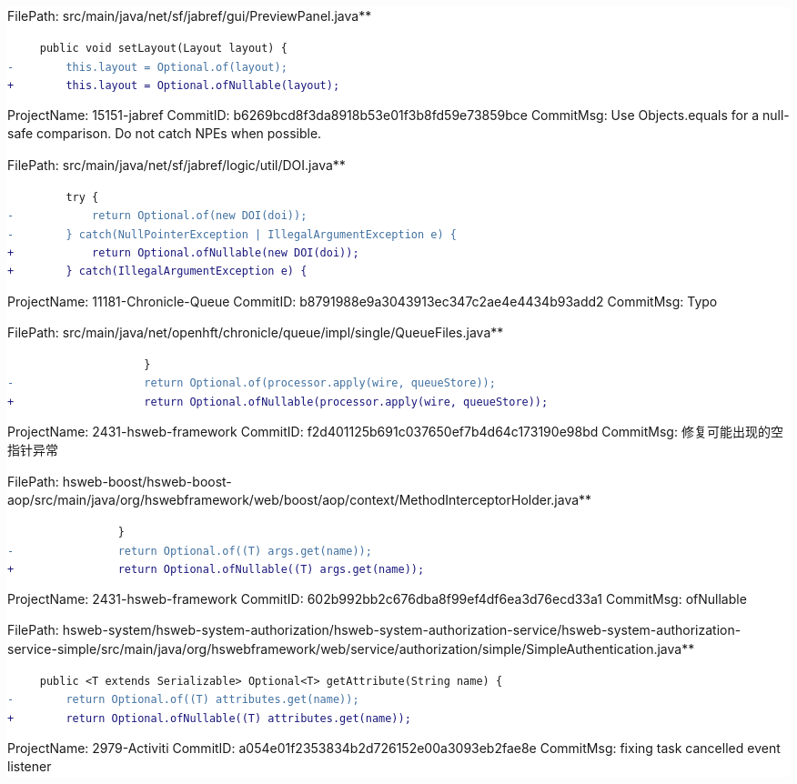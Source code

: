 
FilePath: src/main/java/net/sf/jabref/gui/PreviewPanel.java**
```diff
     public void setLayout(Layout layout) {
-        this.layout = Optional.of(layout);
+        this.layout = Optional.ofNullable(layout);
```
ProjectName: 15151-jabref
CommitID: b6269bcd8f3da8918b53e01f3b8fd59e73859bce
CommitMsg: Use Objects.equals for a null-safe comparison. Do not catch NPEs when possible.

FilePath: src/main/java/net/sf/jabref/logic/util/DOI.java**
```diff
         try {
-            return Optional.of(new DOI(doi));
-        } catch(NullPointerException | IllegalArgumentException e) {
+            return Optional.ofNullable(new DOI(doi));
+        } catch(IllegalArgumentException e) {
```
ProjectName: 11181-Chronicle-Queue
CommitID: b8791988e9a3043913ec347c2ae4e4434b93add2
CommitMsg: Typo

FilePath: src/main/java/net/openhft/chronicle/queue/impl/single/QueueFiles.java**
```diff
                     }
-                    return Optional.of(processor.apply(wire, queueStore));
+                    return Optional.ofNullable(processor.apply(wire, queueStore));
```
ProjectName: 2431-hsweb-framework
CommitID: f2d401125b691c037650ef7b4d64c173190e98bd
CommitMsg: 修复可能出现的空指针异常

FilePath: hsweb-boost/hsweb-boost-aop/src/main/java/org/hswebframework/web/boost/aop/context/MethodInterceptorHolder.java**
```diff
                 }
-                return Optional.of((T) args.get(name));
+                return Optional.ofNullable((T) args.get(name));
```
ProjectName: 2431-hsweb-framework
CommitID: 602b992bb2c676dba8f99ef4df6ea3d76ecd33a1
CommitMsg: ofNullable

FilePath: hsweb-system/hsweb-system-authorization/hsweb-system-authorization-service/hsweb-system-authorization-service-simple/src/main/java/org/hswebframework/web/service/authorization/simple/SimpleAuthentication.java**
```diff
     public <T extends Serializable> Optional<T> getAttribute(String name) {
-        return Optional.of((T) attributes.get(name));
+        return Optional.ofNullable((T) attributes.get(name));
```
ProjectName: 2979-Activiti
CommitID: a054e01f2353834b2d726152e00a3093eb2fae8e
CommitMsg: fixing task cancelled event listener
